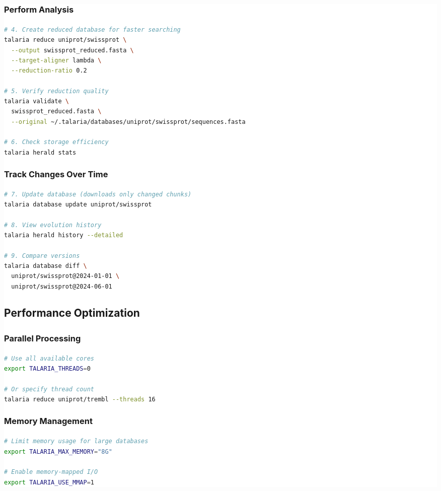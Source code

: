 ### Perform Analysis

```bash
# 4. Create reduced database for faster searching
talaria reduce uniprot/swissprot \
  --output swissprot_reduced.fasta \
  --target-aligner lambda \
  --reduction-ratio 0.2

# 5. Verify reduction quality
talaria validate \
  swissprot_reduced.fasta \
  --original ~/.talaria/databases/uniprot/swissprot/sequences.fasta

# 6. Check storage efficiency
talaria herald stats
```

### Track Changes Over Time

```bash
# 7. Update database (downloads only changed chunks)
talaria database update uniprot/swissprot

# 8. View evolution history
talaria herald history --detailed

# 9. Compare versions
talaria database diff \
  uniprot/swissprot@2024-01-01 \
  uniprot/swissprot@2024-06-01
```

## Performance Optimization

### Parallel Processing

```bash
# Use all available cores
export TALARIA_THREADS=0

# Or specify thread count
talaria reduce uniprot/trembl --threads 16
```

### Memory Management

```bash
# Limit memory usage for large databases
export TALARIA_MAX_MEMORY="8G"

# Enable memory-mapped I/O
export TALARIA_USE_MMAP=1
```
